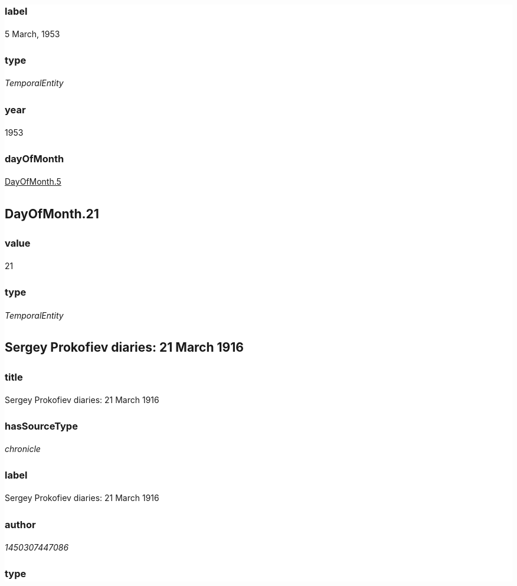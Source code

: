 ### label


5 March, 1953

### type


*TemporalEntity*

### year


1953

### dayOfMonth


[DayOfMonth.5](#DayOfMonth.5)

## DayOfMonth.21

### value


21

### type


*TemporalEntity*

## Sergey Prokofiev diaries: 21 March 1916

### title


Sergey Prokofiev diaries: 21 March 1916

### hasSourceType


*chronicle*

### label


Sergey Prokofiev diaries: 21 March 1916

### author


*1450307447086*

### type
